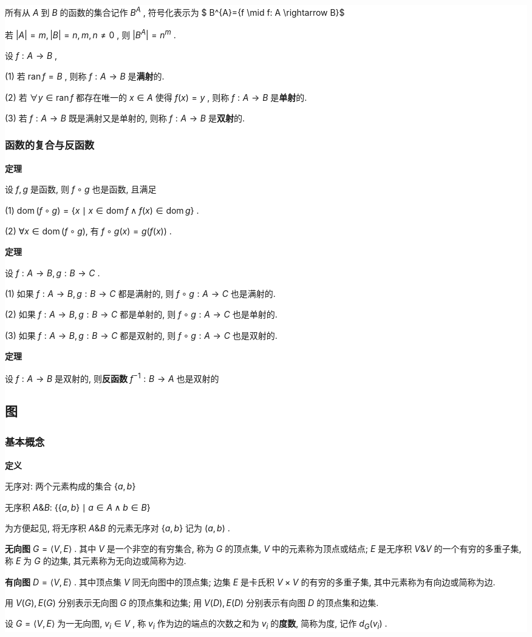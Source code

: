 所有从  $A$  到  $B$  的函数的集合记作  $B^{A}$ , 符号化表示为  $
B^{A}=\{f \mid f: A \rightarrow B\}$

若  $|A|=m,|B|=n, m, n \neq 0$ , 则  $\left|B^{A}\right|=n^{m}$ .

设  $f: A \rightarrow B$ ,

(1) 若  $\operatorname{ran} f=B$ , 则称  $f: A \rightarrow B$  是**满射**的.

(2) 若  $\forall y \in \operatorname{ran} f$  都存在唯一的  $x \in A$  使得  $f(x)=y$ , 则称  $f: A \rightarrow B$  是**单射**的.

(3) 若  $f: A \rightarrow B$  既是满射又是单射的, 则称  $f: A \rightarrow B$  是**双射**的.

### 函数的复合与反函数

**定理**

设  $f, g$  是函数, 则  $f \circ g$  也是函数, 且满足

(1)  $\operatorname{dom}(f \circ g)=\{x \mid x \in \operatorname{dom} f \wedge f(x) \in \operatorname{dom} g\}$ .

(2)  $\forall x \in \operatorname{dom}(f \circ g)$,  有  $f \circ g(x)=g(f(x))$ .

**定理**

设  $f: A \rightarrow B, g: B \rightarrow C$ .

(1) 如果  $f: A \rightarrow B, g: B \rightarrow C$  都是满射的, 则  $f \circ g: A \rightarrow C$  也是满射的.

(2) 如果  $f: A \rightarrow B, g: B \rightarrow C$  都是单射的, 则  $f \circ g: A \rightarrow C$  也是单射的.

(3) 如果  $f: A \rightarrow B, g: B \rightarrow C$  都是双射的, 则  $f \circ g: A \rightarrow C$  也是双射的.

**定理**

设  $f: A \rightarrow B$  是双射的, 则**反函数**  $f^{-1}: B \rightarrow A$  也是双射的

## 图

### 基本概念

**定义**

无序对: 两个元素构成的集合  $\{a, b\}$

无序积  $A \& B$: $\{\{a, b\} \mid a \in A \wedge b \in B\}$

为方便起见, 将无序积  $A \& B$  的元素无序对  $\{a, b\}$  记为  $(a, b)$ .

**无向图**  $G=\langle V, E\rangle$ . 其中  $V$  是一个非空的有穷集合, 称为  $G$  的顶点集,  $V$  中的元素称为顶点或结点;  $E$  是无序积  $V \& V$  的一个有穷的多重子集,  称  $E$  为  $G$  的边集,  其元素称为无向边或简称为边.

**有向图**  $D=\langle V, E\rangle$ . 其中顶点集  $V$  同无向图中的顶点集; 边集  $E$  是卡氏积  $V \times V$  的有穷的多重子集, 其中元素称为有向边或简称为边.

用  $V(G), E(G)$  分别表示无向图  $G$  的顶点集和边集; 用  $V(D), E(D)$  分别表示有向图  $D$  的顶点集和边集.

设  $G=\langle V, E\rangle$  为一无向图,  $v_{i} \in V$ , 称  $v_{i}$  作为边的端点的次数之和为  $v_{i}$  的**度数**, 简称为度, 记作  $d_{G}\left(v_{i}\right)$ .
